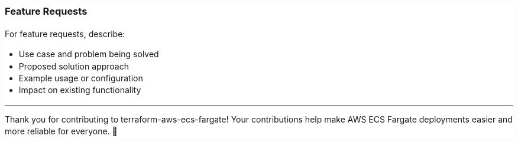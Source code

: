 ### Feature Requests

For feature requests, describe:

- Use case and problem being solved
- Proposed solution approach
- Example usage or configuration
- Impact on existing functionality

---

Thank you for contributing to terraform-aws-ecs-fargate! Your contributions help make AWS ECS Fargate deployments easier and more reliable for everyone. 🚀